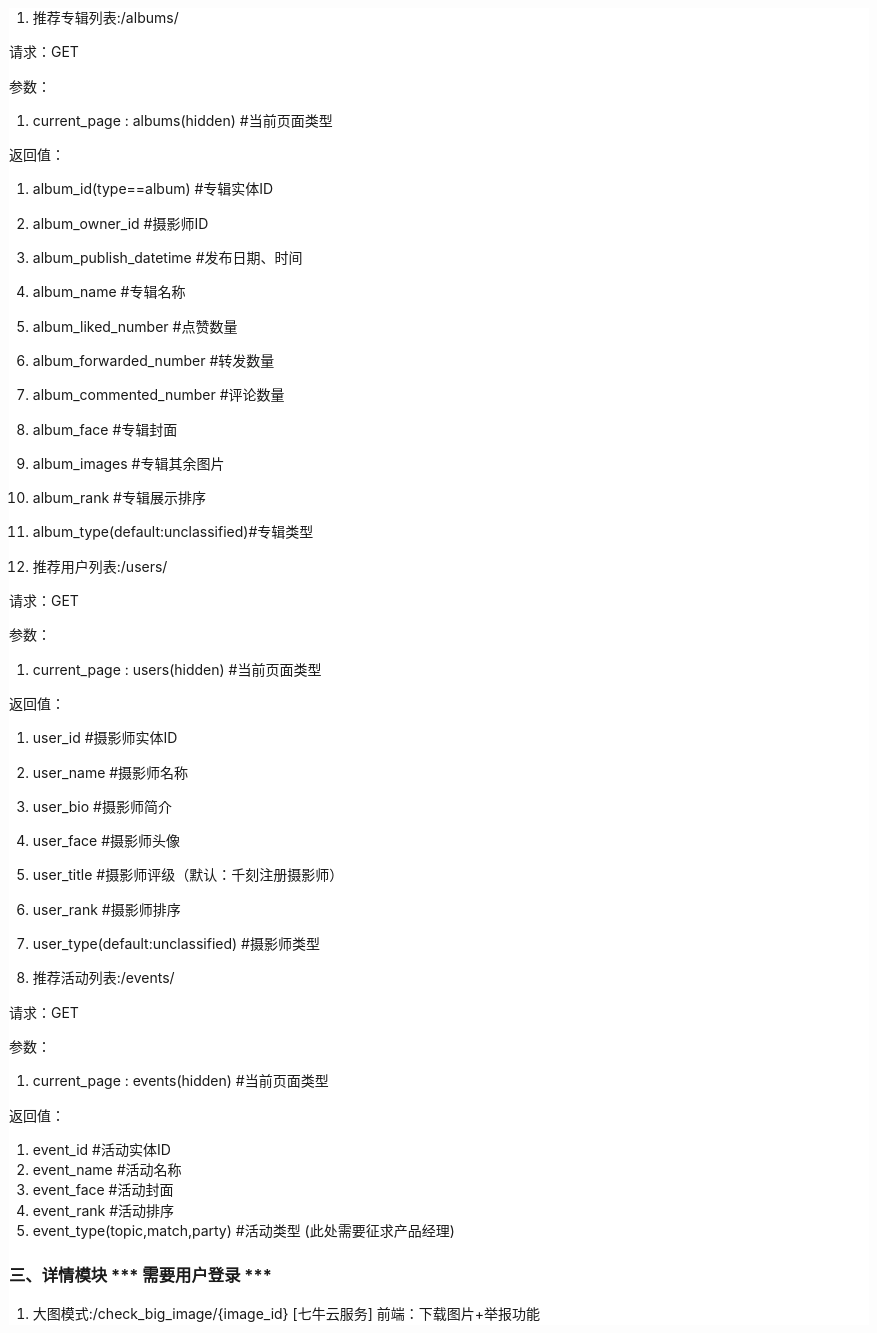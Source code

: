 1. 推荐专辑列表:/albums/

  请求：GET

  参数：

  1. current_page : albums(hidden)    #当前页面类型

  返回值：

  1. album_id(type==album)            #专辑实体ID
  2. album_owner_id                   #摄影师ID
  3. album_publish_datetime           #发布日期、时间
  4. album_name                       #专辑名称
  5. album_liked_number               #点赞数量
  6. album_forwarded_number           #转发数量
  7. album_commented_number           #评论数量
  8. album_face                       #专辑封面
  8. album_images                     #专辑其余图片
  10. album_rank                      #专辑展示排序
  11. album_type(default:unclassified)#专辑类型

2. 推荐用户列表:/users/

  请求：GET

  参数：

  1. current_page : users(hidden)     #当前页面类型

  返回值：

  1. user_id                          #摄影师实体ID
  2. user_name                        #摄影师名称
  3. user_bio                         #摄影师简介
  4. user_face                        #摄影师头像
  5. user_title                       #摄影师评级（默认：千刻注册摄影师）
  6. user_rank                        #摄影师排序
  7. user_type(default:unclassified)  #摄影师类型

3. 推荐活动列表:/events/

  请求：GET

  参数：

  1. current_page : events(hidden)    #当前页面类型

  返回值：
  1. event_id                         #活动实体ID
  2. event_name                       #活动名称
  3. event_face                       #活动封面
  4. event_rank                       #活动排序
  5. event_type(topic,match,party)    #活动类型  (此处需要征求产品经理)

### 三、详情模块  *** 需要用户登录 ***

1. 大图模式:/check_big_image/{image_id}   [七牛云服务] 前端：下载图片+举报功能
